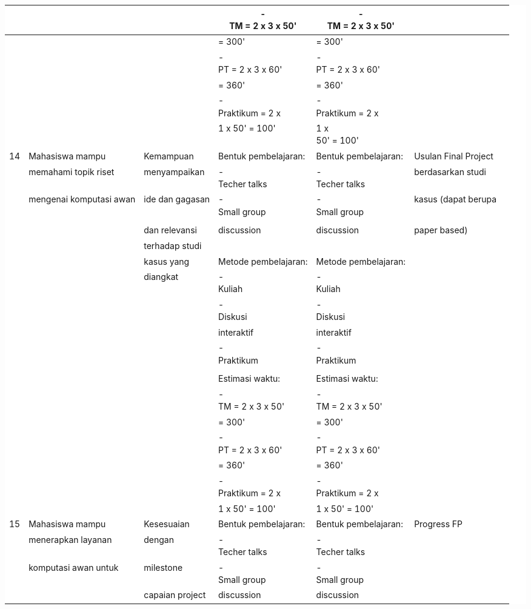 |    |                         |                 | -<br>TM = 2 x 3 x 50' | -<br>TM = 2 x 3 x 50' |                      |  |
|----|-------------------------|-----------------|-----------------------|-----------------------|----------------------|--|
|    |                         |                 | = 300'                | = 300'                |                      |  |
|    |                         |                 | -<br>PT = 2 x 3 x 60' | -<br>PT = 2 x 3 x 60' |                      |  |
|    |                         |                 | = 360'                | = 360'                |                      |  |
|    |                         |                 | -<br>Praktikum = 2 x  | -<br>Praktikum = 2 x  |                      |  |
|    |                         |                 | 1 x 50' = 100'        | 1 x<br>50' = 100'     |                      |  |
| 14 | Mahasiswa mampu         | Kemampuan       | Bentuk pembelajaran:  | Bentuk pembelajaran:  | Usulan Final Project |  |
|    | memahami topik riset    | menyampaikan    | -<br>Techer talks     | -<br>Techer talks     | berdasarkan studi    |  |
|    | mengenai komputasi awan | ide dan gagasan | -<br>Small group      | -<br>Small group      | kasus (dapat berupa  |  |
|    |                         |                 |                       |                       |                      |  |
|    |                         | dan relevansi   | discussion            | discussion            | paper based)         |  |
|    |                         | terhadap studi  |                       |                       |                      |  |
|    |                         | kasus yang      | Metode pembelajaran:  | Metode pembelajaran:  |                      |  |
|    |                         | diangkat        | -<br>Kuliah           | -<br>Kuliah           |                      |  |
|    |                         |                 | -<br>Diskusi          | -<br>Diskusi          |                      |  |
|    |                         |                 | interaktif            | interaktif            |                      |  |
|    |                         |                 | -<br>Praktikum        | -<br>Praktikum        |                      |  |
|    |                         |                 |                       |                       |                      |  |
|    |                         |                 | Estimasi waktu:       | Estimasi waktu:       |                      |  |
|    |                         |                 | -<br>TM = 2 x 3 x 50' | -<br>TM = 2 x 3 x 50' |                      |  |
|    |                         |                 | = 300'                | = 300'                |                      |  |
|    |                         |                 | -<br>PT = 2 x 3 x 60' | -<br>PT = 2 x 3 x 60' |                      |  |
|    |                         |                 | = 360'                | = 360'                |                      |  |
|    |                         |                 | -<br>Praktikum = 2 x  | -<br>Praktikum = 2 x  |                      |  |
|    |                         |                 | 1 x 50' = 100'        | 1 x 50' = 100'        |                      |  |
| 15 | Mahasiswa mampu         | Kesesuaian      | Bentuk pembelajaran:  | Bentuk pembelajaran:  | Progress FP          |  |
|    | menerapkan layanan      | dengan          | -<br>Techer talks     | -<br>Techer talks     |                      |  |
|    | komputasi awan untuk    | milestone       | -<br>Small group      | -<br>Small group      |                      |  |
|    |                         | capaian project | discussion            | discussion            |                      |  |